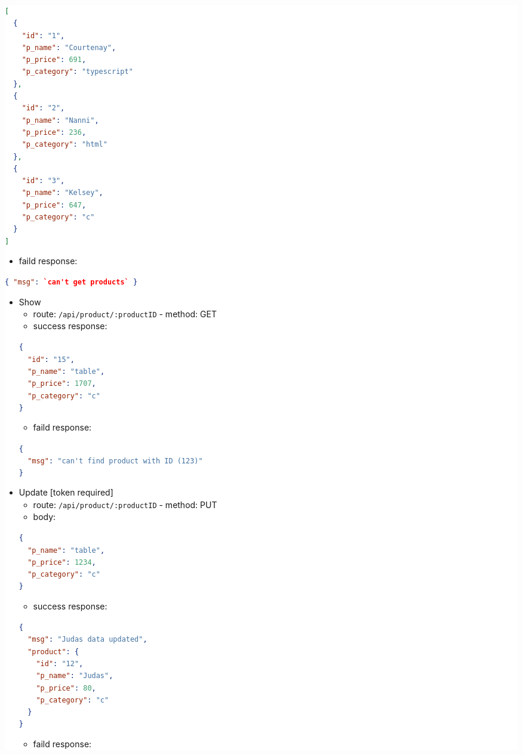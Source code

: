   ```json
  [
    {
      "id": "1",
      "p_name": "Courtenay",
      "p_price": 691,
      "p_category": "typescript"
    },
    {
      "id": "2",
      "p_name": "Nanni",
      "p_price": 236,
      "p_category": "html"
    },
    {
      "id": "3",
      "p_name": "Kelsey",
      "p_price": 647,
      "p_category": "c"
    }
  ]
  ```
  - faild response:
  ```json
  { "msg": `can't get products` }
  ```
- Show
  - route: `/api/product/:productID` - method: GET
  - success response:
  ```json
  {
    "id": "15",
    "p_name": "table",
    "p_price": 1707,
    "p_category": "c"
  }
  ```
  - faild response:
  ```json
  {
    "msg": "can't find product with ID (123)"
  }
  ```
- Update [token required]
  - route: `/api/product/:productID` - method: PUT
  - body:
  ```json
  {
    "p_name": "table",
    "p_price": 1234,
    "p_category": "c"
  }
  ```
  - success response:
  ```json
  {
    "msg": "Judas data updated",
    "product": {
      "id": "12",
      "p_name": "Judas",
      "p_price": 80,
      "p_category": "c"
    }
  }
  ```
  - faild response: